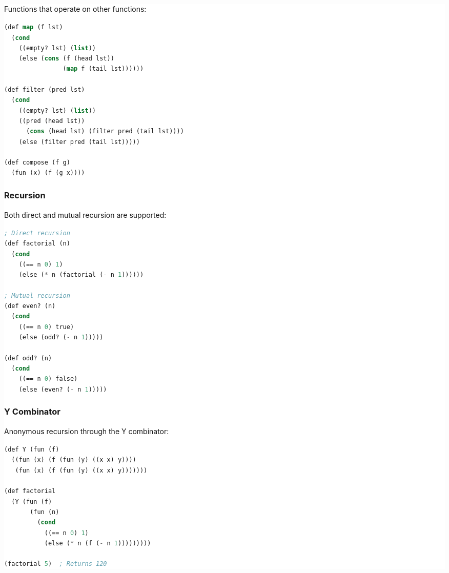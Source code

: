 Functions that operate on other functions:

```lisp
(def map (f lst)
  (cond
    ((empty? lst) (list))
    (else (cons (f (head lst))
                (map f (tail lst))))))

(def filter (pred lst)
  (cond
    ((empty? lst) (list))
    ((pred (head lst))
      (cons (head lst) (filter pred (tail lst))))
    (else (filter pred (tail lst)))))

(def compose (f g)
  (fun (x) (f (g x))))
```

### Recursion

Both direct and mutual recursion are supported:

```lisp
; Direct recursion
(def factorial (n)
  (cond
    ((== n 0) 1)
    (else (* n (factorial (- n 1))))))

; Mutual recursion
(def even? (n)
  (cond
    ((== n 0) true)
    (else (odd? (- n 1)))))

(def odd? (n)
  (cond
    ((== n 0) false)
    (else (even? (- n 1)))))
```

### Y Combinator

Anonymous recursion through the Y combinator:

```lisp
(def Y (fun (f)
  ((fun (x) (f (fun (y) ((x x) y))))
   (fun (x) (f (fun (y) ((x x) y)))))))

(def factorial
  (Y (fun (f)
       (fun (n)
         (cond
           ((== n 0) 1)
           (else (* n (f (- n 1)))))))))

(factorial 5)  ; Returns 120
```
